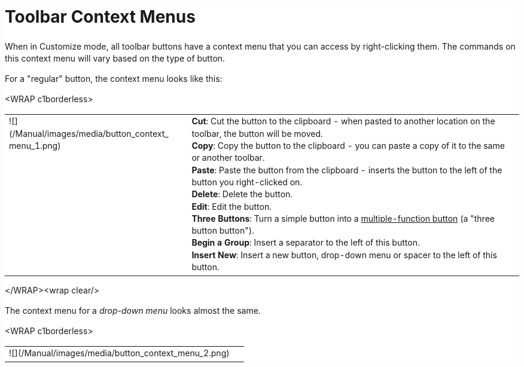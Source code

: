 # Toolbar Context Menus

When in Customize mode, all toolbar buttons have a context menu that you can access by right-clicking them. The commands on this context menu will vary based on the type of button.

For a "regular" button, the context menu looks like this:

\<WRAP c1borderless\>

<table>
<tbody>
<tr class="odd">
<td>![](/Manual/images/media/button_context_menu_1.png) </td>
<td></td>
<td><strong>Cut</strong>: Cut the button to the clipboard - when pasted to another location on the toolbar, the button will be moved.<br />
<strong>Copy</strong>: Copy the button to the clipboard - you can paste a copy of it to the same or another toolbar.<br />
<strong>Paste</strong>: Paste the button from the clipboard - inserts the button to the left of the button you right-clicked on.<br />
<strong>Delete</strong>: Delete the button.<br />
<strong>Edit</strong>: Edit the button.<br />
<strong>Three Buttons</strong>: Turn a simple button into a <a href="multiple_function_buttons">multiple-function button</a> (a "three button button").<br />
<strong>Begin a Group</strong>: Insert a separator to the left of this button.<br />
<strong>Insert New</strong>: Insert a new button, drop-down menu or spacer to the left of this button.<br />
</td>
</tr>
</tbody>
</table>

\</WRAP\>\<wrap clear/\>

The context menu for a *drop-down menu* looks almost the same.

\<WRAP c1borderless\>

<table>
<tbody>
<tr class="odd">
<td>![](/Manual/images/media/button_context_menu_2.png) </td>
<td></td>